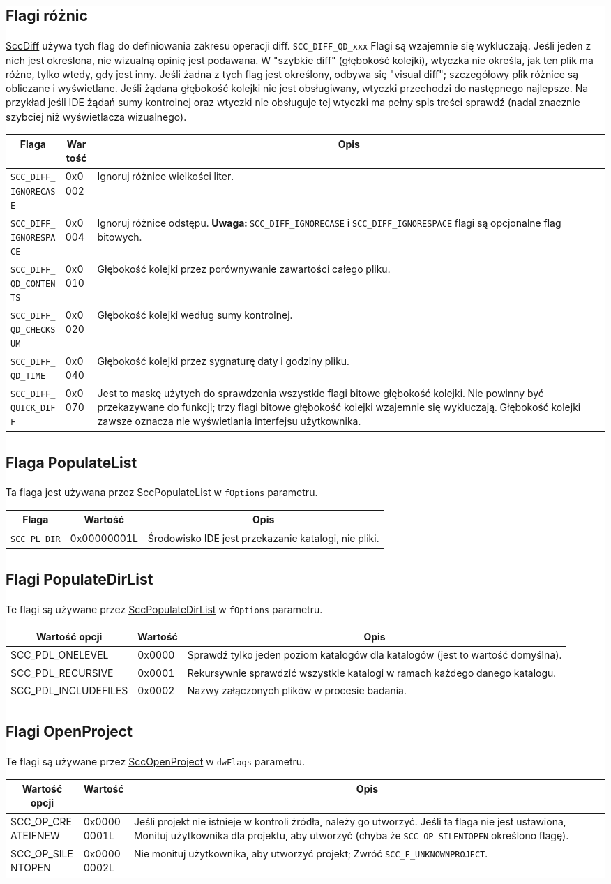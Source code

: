 ## <a name="diff-flags"></a>Flagi różnic  
 [SccDiff](../extensibility/sccdiff-function.md) używa tych flag do definiowania zakresu operacji diff. `SCC_DIFF_QD_xxx` Flagi są wzajemnie się wykluczają. Jeśli jeden z nich jest określona, nie wizualną opinię jest podawana. W "szybkie diff" (głębokość kolejki), wtyczka nie określa, jak ten plik ma różne, tylko wtedy, gdy jest inny. Jeśli żadna z tych flag jest określony, odbywa się "visual diff"; szczegółowy plik różnice są obliczane i wyświetlane. Jeśli żądana głębokość kolejki nie jest obsługiwany, wtyczki przechodzi do następnego najlepsze. Na przykład jeśli IDE żądań sumy kontrolnej oraz wtyczki nie obsługuje tej wtyczki ma pełny spis treści sprawdź (nadal znacznie szybciej niż wyświetlacza wizualnego).  
  
|Flaga|Wartość|Opis|  
|----------|-----------|-----------------|  
|`SCC_DIFF_IGNORECASE`|0x0002|Ignoruj różnice wielkości liter.|  
|`SCC_DIFF_IGNORESPACE`|0x0004|Ignoruj różnice odstępu. **Uwaga:** `SCC_DIFF_IGNORECASE` i `SCC_DIFF_IGNORESPACE` flagi są opcjonalne flag bitowych.|  
|`SCC_DIFF_QD_CONTENTS`|0x0010|Głębokość kolejki przez porównywanie zawartości całego pliku.|  
|`SCC_DIFF_QD_CHECKSUM`|0x0020|Głębokość kolejki według sumy kontrolnej.|  
|`SCC_DIFF_QD_TIME`|0x0040|Głębokość kolejki przez sygnaturę daty i godziny pliku.|  
|`SCC_DIFF_QUICK_DIFF`|0x0070|Jest to maskę użytych do sprawdzenia wszystkie flagi bitowe głębokość kolejki. Nie powinny być przekazywane do funkcji; trzy flagi bitowe głębokość kolejki wzajemnie się wykluczają. Głębokość kolejki zawsze oznacza nie wyświetlania interfejsu użytkownika.|  
  
## <a name="populatelist-flag"></a>Flaga PopulateList  
 Ta flaga jest używana przez [SccPopulateList](../extensibility/sccpopulatelist-function.md) w `fOptions` parametru.  
  
|Flaga|Wartość|Opis|  
|----------|-----------|-----------------|  
|`SCC_PL_DIR`|0x00000001L|Środowisko IDE jest przekazanie katalogi, nie pliki.|  
  
## <a name="populatedirlist-flags"></a>Flagi PopulateDirList  
 Te flagi są używane przez [SccPopulateDirList](../extensibility/sccpopulatedirlist-function.md) w `fOptions` parametru.  
  
|Wartość opcji|Wartość|Opis|  
|------------------|-----------|-----------------|  
|SCC_PDL_ONELEVEL|0x0000|Sprawdź tylko jeden poziom katalogów dla katalogów (jest to wartość domyślna).|  
|SCC_PDL_RECURSIVE|0x0001|Rekursywnie sprawdzić wszystkie katalogi w ramach każdego danego katalogu.|  
|SCC_PDL_INCLUDEFILES|0x0002|Nazwy załączonych plików w procesie badania.|  
  
## <a name="openproject-flags"></a>Flagi OpenProject  
 Te flagi są używane przez [SccOpenProject](../extensibility/sccopenproject-function.md) w `dwFlags` parametru.  
  
|Wartość opcji|Wartość|Opis|  
|------------------|-----------|-----------------|  
|SCC_OP_CREATEIFNEW|0x00000001L|Jeśli projekt nie istnieje w kontroli źródła, należy go utworzyć. Jeśli ta flaga nie jest ustawiona, Monituj użytkownika dla projektu, aby utworzyć (chyba że `SCC_OP_SILENTOPEN` określono flagę).|  
|SCC_OP_SILENTOPEN|0x00000002L|Nie monituj użytkownika, aby utworzyć projekt; Zwróć `SCC_E_UNKNOWNPROJECT`.|  
  